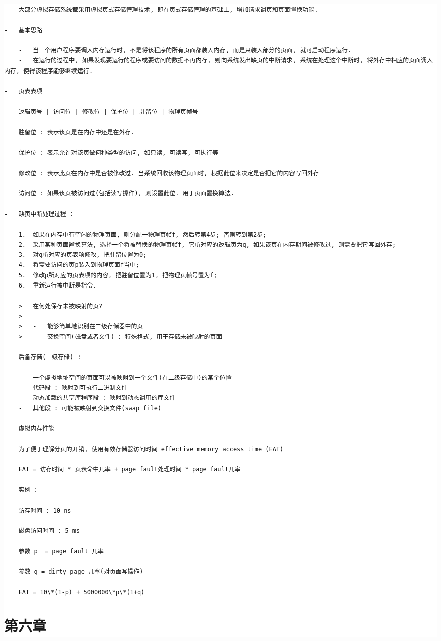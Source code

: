     -   大部分虚拟存储系统都采用虚拟页式存储管理技术, 即在页式存储管理的基础上, 增加请求调页和页面置换功能.

    -   基本思路

        -   当一个用户程序要调入内存运行时, 不是将该程序的所有页面都装入内存, 而是只装入部分的页面, 就可启动程序运行.
        -   在运行的过程中, 如果发现要运行的程序或要访问的数据不再内存, 则向系统发出缺页的中断请求, 系统在处理这个中断时, 将外存中相应的页面调入内存, 使得该程序能够继续运行.

    -   页表表项

        逻辑页号 | 访问位 | 修改位 | 保护位 | 驻留位 | 物理页帧号

        驻留位 : 表示该页是在内存中还是在外存.

        保护位 : 表示允许对该页做何种类型的访问, 如只读, 可读写, 可执行等

        修改位 : 表示此页在内存中是否被修改过. 当系统回收该物理页面时, 根据此位来决定是否把它的内容写回外存

        访问位 : 如果该页被访问过(包括读写操作), 则设置此位. 用于页面置换算法.

    -   缺页中断处理过程 :

        1.  如果在内存中有空闲的物理页面, 则分配一物理页帧f, 然后转第4步; 否则转到第2步;
        2.  采用某种页面置换算法, 选择一个将被替换的物理页帧f, 它所对应的逻辑页为q, 如果该页在内存期间被修改过, 则需要把它写回外存;
        3.  对q所对应的页表项修改, 把驻留位置为0;
        4.  将需要访问的页p装入到物理页面f当中;
        5.  修改p所对应的页表项的内容, 把驻留位置为1, 把物理页帧号置为f;
        6.  重新运行被中断是指令.

        >   在何处保存未被映射的页?
        >
        >   -   能够简单地识别在二级存储器中的页
        >   -   交换空间(磁盘或者文件) : 特殊格式, 用于存储未被映射的页面

        后备存储(二级存储) :

        -   一个虚拟地址空间的页面可以被映射到一个文件(在二级存储中)的某个位置
        -   代码段 : 映射到可执行二进制文件
        -   动态加载的共享库程序段 : 映射到动态调用的库文件
        -   其他段 : 可能被映射到交换文件(swap file)

    -   虚拟内存性能

        为了便于理解分页的开销, 使用有效存储器访问时间 effective memory access time (EAT)

        EAT = 访存时间 * 页表命中几率 + page fault处理时间 * page fault几率

        实例 :

        访存时间 : 10 ns

        磁盘访问时间 : 5 ms

        参数 p  = page fault 几率

        参数 q = dirty page 几率(对页面写操作)

        EAT = 10\*(1-p) + 5000000\*p\*(1+q)



# 第六章
